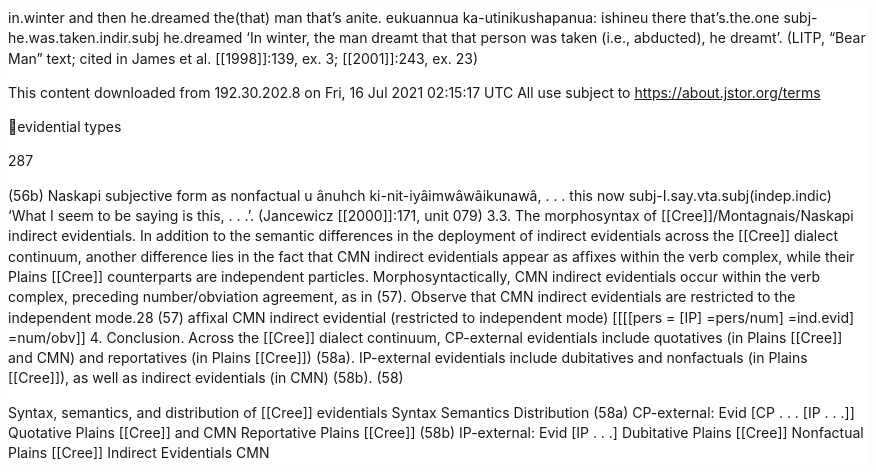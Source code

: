in.winter and then he.dreamed the(that) man
that’s
anite. eukuannua
ka-utinikushapanua:
ishineu
there that’s.the.one subj-he.was.taken.indir.subj he.dreamed
‘In winter, the man dreamt that that person was taken (i.e., abducted),
he dreamt’.
(LITP, “Bear Man” text; cited in James et al. [[1998]]:139, ex. 3;
[[2001]]:243, ex. 23)

This content downloaded from
192.30.202.8 on Fri, 16 Jul 2021 02:15:17 UTC
All use subject to https://about.jstor.org/terms

evidential types

287

(56b) Naskapi subjective form as nonfactual
u
ânuhch ki-nit-iyâimwâwâikunawâ, . . .
this now
subj-I.say.vta.subj(indep.indic)
‘What I seem to be saying is this, . . .’.
(Jancewicz [[2000]]:171, unit 079)
3.3. The morphosyntax of [[Cree]]/Montagnais/Naskapi indirect evidentials. In addition to the semantic differences in the deployment of indirect
evidentials across the [[Cree]] dialect continuum, another difference lies in the
fact that CMN indirect evidentials appear as afﬁxes within the verb complex,
while their Plains [[Cree]] counterparts are independent particles. Morphosyntactically, CMN indirect evidentials occur within the verb complex, preceding number/obviation agreement, as in (57). Observe that CMN indirect
evidentials are restricted to the independent mode.28
(57) afﬁxal CMN indirect evidential (restricted to independent
mode)
[[[[pers = [IP] =pers/num] =ind.evid] =num/obv]]
4. Conclusion. Across the [[Cree]] dialect continuum, CP-external evidentials include quotatives (in Plains [[Cree]] and CMN) and reportatives (in Plains
[[Cree]]) (58a). IP-external evidentials include dubitatives and nonfactuals (in
Plains [[Cree]]), as well as indirect evidentials (in CMN) (58b).
(58)

Syntax, semantics, and distribution of [[Cree]] evidentials
Syntax
Semantics
Distribution
(58a) CP-external: Evid [CP . . . [IP . . .]] Quotative
Plains [[Cree]] and
CMN
Reportative
Plains [[Cree]]
(58b) IP-external:
Evid [IP . . .] Dubitative
Plains [[Cree]]
Nonfactual
Plains [[Cree]]
Indirect Evidentials CMN
